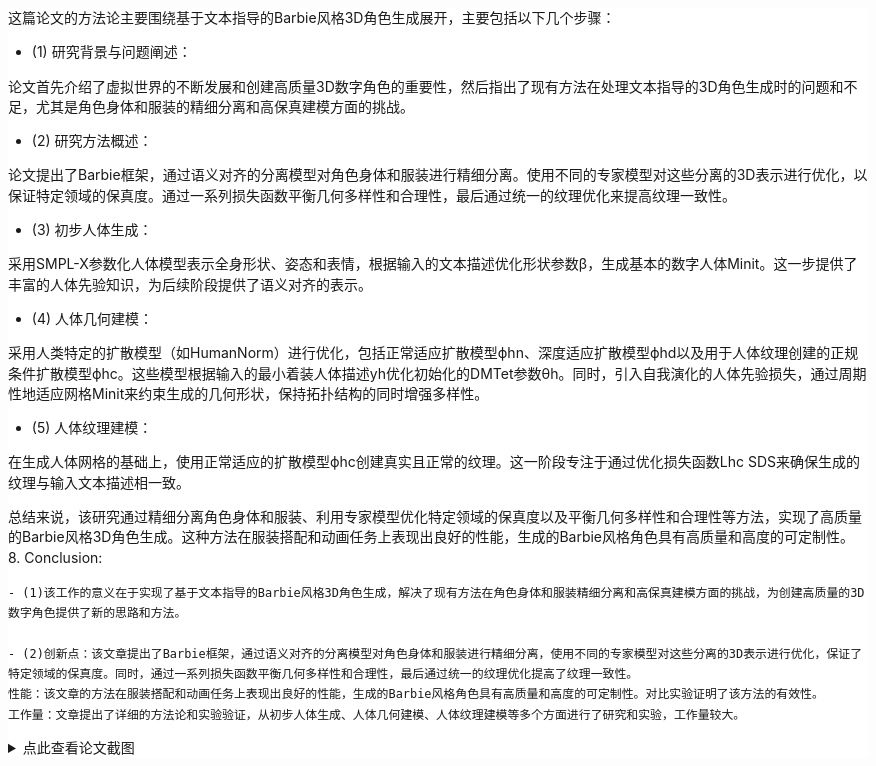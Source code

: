 这篇论文的方法论主要围绕基于文本指导的Barbie风格3D角色生成展开，主要包括以下几个步骤：

- (1) 研究背景与问题阐述：

论文首先介绍了虚拟世界的不断发展和创建高质量3D数字角色的重要性，然后指出了现有方法在处理文本指导的3D角色生成时的问题和不足，尤其是角色身体和服装的精细分离和高保真建模方面的挑战。

- (2) 研究方法概述：

论文提出了Barbie框架，通过语义对齐的分离模型对角色身体和服装进行精细分离。使用不同的专家模型对这些分离的3D表示进行优化，以保证特定领域的保真度。通过一系列损失函数平衡几何多样性和合理性，最后通过统一的纹理优化来提高纹理一致性。

- (3) 初步人体生成：

采用SMPL-X参数化人体模型表示全身形状、姿态和表情，根据输入的文本描述优化形状参数β，生成基本的数字人体Minit。这一步提供了丰富的人体先验知识，为后续阶段提供了语义对齐的表示。

- (4) 人体几何建模：

采用人类特定的扩散模型（如HumanNorm）进行优化，包括正常适应扩散模型ϕhn、深度适应扩散模型ϕhd以及用于人体纹理创建的正规条件扩散模型ϕhc。这些模型根据输入的最小着装人体描述yh优化初始化的DMTet参数θh。同时，引入自我演化的人体先验损失，通过周期性地适应网格Minit来约束生成的几何形状，保持拓扑结构的同时增强多样性。

- (5) 人体纹理建模：

在生成人体网格的基础上，使用正常适应的扩散模型ϕhc创建真实且正常的纹理。这一阶段专注于通过优化损失函数Lhc SDS来确保生成的纹理与输入文本描述相一致。

总结来说，该研究通过精细分离角色身体和服装、利用专家模型优化特定领域的保真度以及平衡几何多样性和合理性等方法，实现了高质量的Barbie风格3D角色生成。这种方法在服装搭配和动画任务上表现出良好的性能，生成的Barbie风格角色具有高质量和高度的可定制性。
8. Conclusion:

    - (1)该工作的意义在于实现了基于文本指导的Barbie风格3D角色生成，解决了现有方法在角色身体和服装精细分离和高保真建模方面的挑战，为创建高质量的3D数字角色提供了新的思路和方法。

    - (2)创新点：该文章提出了Barbie框架，通过语义对齐的分离模型对角色身体和服装进行精细分离，使用不同的专家模型对这些分离的3D表示进行优化，保证了特定领域的保真度。同时，通过一系列损失函数平衡几何多样性和合理性，最后通过统一的纹理优化提高了纹理一致性。
    性能：该文章的方法在服装搭配和动画任务上表现出良好的性能，生成的Barbie风格角色具有高质量和高度的可定制性。对比实验证明了该方法的有效性。
    工作量：文章提出了详细的方法论和实验验证，从初步人体生成、人体几何建模、人体纹理建模等多个方面进行了研究和实验，工作量较大。


<details><summary>点此查看论文截图</summary></details>




